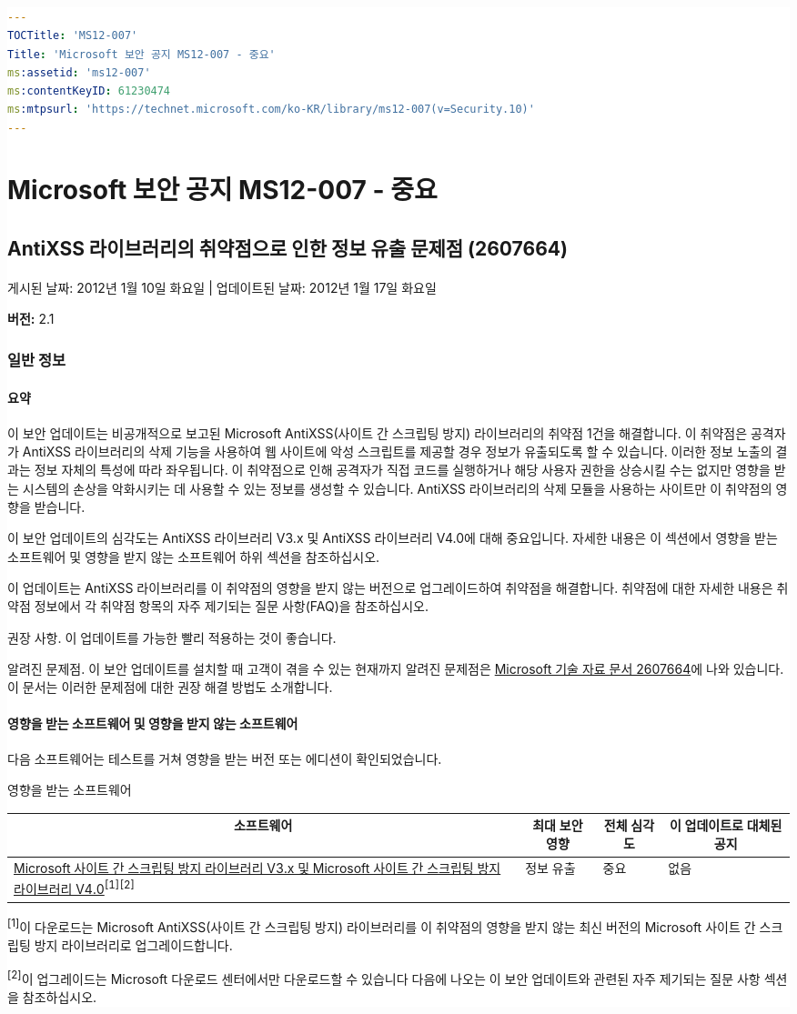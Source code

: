 ```yaml
---
TOCTitle: 'MS12-007'
Title: 'Microsoft 보안 공지 MS12-007 - 중요'
ms:assetid: 'ms12-007'
ms:contentKeyID: 61230474
ms:mtpsurl: 'https://technet.microsoft.com/ko-KR/library/ms12-007(v=Security.10)'
---
```



Microsoft 보안 공지 MS12-007 - 중요
===================================

AntiXSS 라이브러리의 취약점으로 인한 정보 유출 문제점 (2607664)
---------------------------------------------------------------

게시된 날짜: 2012년 1월 10일 화요일 | 업데이트된 날짜: 2012년 1월 17일 화요일

**버전:** 2.1

### 일반 정보

#### 요약

이 보안 업데이트는 비공개적으로 보고된 Microsoft AntiXSS(사이트 간 스크립팅 방지) 라이브러리의 취약점 1건을 해결합니다. 이 취약점은 공격자가 AntiXSS 라이브러리의 삭제 기능을 사용하여 웹 사이트에 악성 스크립트를 제공할 경우 정보가 유출되도록 할 수 있습니다. 이러한 정보 노출의 결과는 정보 자체의 특성에 따라 좌우됩니다. 이 취약점으로 인해 공격자가 직접 코드를 실행하거나 해당 사용자 권한을 상승시킬 수는 없지만 영향을 받는 시스템의 손상을 악화시키는 데 사용할 수 있는 정보를 생성할 수 있습니다. AntiXSS 라이브러리의 삭제 모듈을 사용하는 사이트만 이 취약점의 영향을 받습니다.

이 보안 업데이트의 심각도는 AntiXSS 라이브러리 V3.x 및 AntiXSS 라이브러리 V4.0에 대해 중요입니다. 자세한 내용은 이 섹션에서 영향을 받는 소프트웨어 및 영향을 받지 않는 소프트웨어 하위 섹션을 참조하십시오.

이 업데이트는 AntiXSS 라이브러리를 이 취약점의 영향을 받지 않는 버전으로 업그레이드하여 취약점을 해결합니다. 취약점에 대한 자세한 내용은 취약점 정보에서 각 취약점 항목의 자주 제기되는 질문 사항(FAQ)을 참조하십시오.

권장 사항. 이 업데이트를 가능한 빨리 적용하는 것이 좋습니다.

알려진 문제점. 이 보안 업데이트를 설치할 때 고객이 겪을 수 있는 현재까지 알려진 문제점은 [Microsoft 기술 자료 문서 2607664](http://support.microsoft.com/kb/2607664)에 나와 있습니다. 이 문서는 이러한 문제점에 대한 권장 해결 방법도 소개합니다.

#### 영향을 받는 소프트웨어 및 영향을 받지 않는 소프트웨어

다음 소프트웨어는 테스트를 거쳐 영향을 받는 버전 또는 에디션이 확인되었습니다.

영향을 받는 소프트웨어

| 소프트웨어                                                                                                                                                                                                        | 최대 보안 영향 | 전체 심각도 | 이 업데이트로 대체된 공지 |
|-------------------------------------------------------------------------------------------------------------------------------------------------------------------------------------------------------------------|----------------|-------------|---------------------------|
| [Microsoft 사이트 간 스크립팅 방지 라이브러리 V3.x 및 Microsoft 사이트 간 스크립팅 방지 라이브러리 V4.0](http://www.microsoft.com/downloads/details.aspx?familyid=b3ef05ce-70fe-4f25-9aee-cb7a42a53d11)<sup>[1]</sup><sup>[2]</sup> | 정보 유출      | 중요        | 없음                      |

<sup>[1]</sup>이 다운로드는 Microsoft AntiXSS(사이트 간 스크립팅 방지) 라이브러리를 이 취약점의 영향을 받지 않는 최신 버전의 Microsoft 사이트 간 스크립팅 방지 라이브러리로 업그레이드합니다.

<sup>[2]</sup>이 업그레이드는 Microsoft 다운로드 센터에서만 다운로드할 수 있습니다 다음에 나오는 이 보안 업데이트와 관련된 자주 제기되는 질문 사항 섹션을 참조하십시오.
